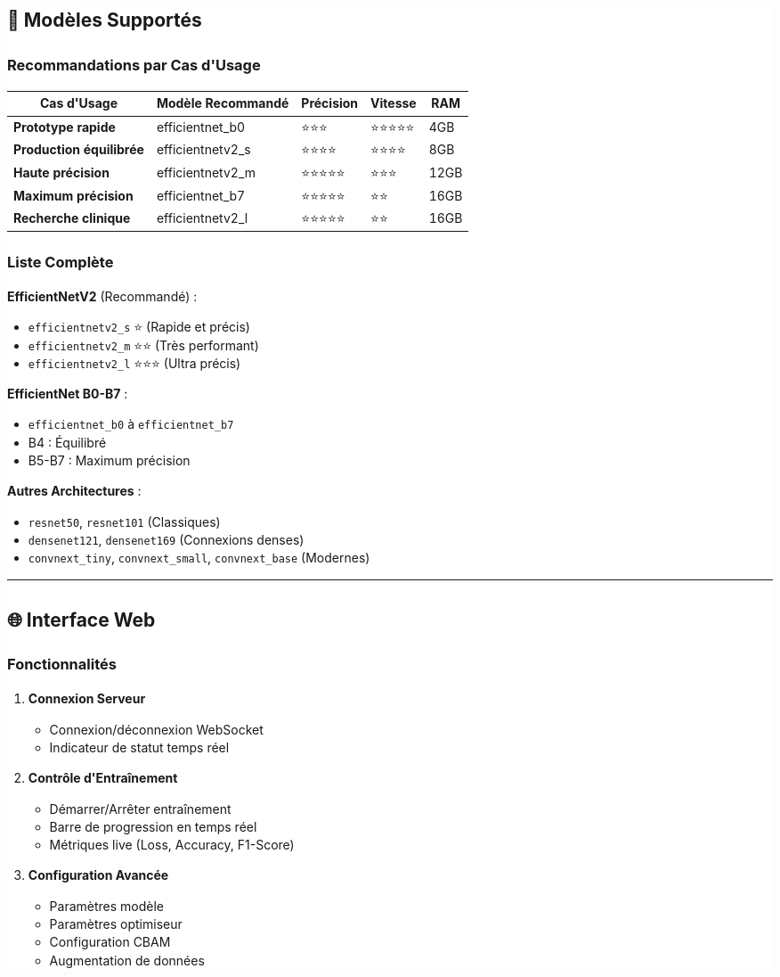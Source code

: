 
## 🤖 Modèles Supportés

### Recommandations par Cas d'Usage

| Cas d'Usage | Modèle Recommandé | Précision | Vitesse | RAM |
|-------------|-------------------|-----------|---------|-----|
| **Prototype rapide** | efficientnet_b0 | ⭐⭐⭐ | ⭐⭐⭐⭐⭐ | 4GB |
| **Production équilibrée** | efficientnetv2_s | ⭐⭐⭐⭐ | ⭐⭐⭐⭐ | 8GB |
| **Haute précision** | efficientnetv2_m | ⭐⭐⭐⭐⭐ | ⭐⭐⭐ | 12GB |
| **Maximum précision** | efficientnet_b7 | ⭐⭐⭐⭐⭐ | ⭐⭐ | 16GB |
| **Recherche clinique** | efficientnetv2_l | ⭐⭐⭐⭐⭐ | ⭐⭐ | 16GB |

### Liste Complète

**EfficientNetV2** (Recommandé) :
- `efficientnetv2_s` ⭐ (Rapide et précis)
- `efficientnetv2_m` ⭐⭐ (Très performant)
- `efficientnetv2_l` ⭐⭐⭐ (Ultra précis)

**EfficientNet B0-B7** :
- `efficientnet_b0` à `efficientnet_b7`
- B4 : Équilibré
- B5-B7 : Maximum précision

**Autres Architectures** :
- `resnet50`, `resnet101` (Classiques)
- `densenet121`, `densenet169` (Connexions denses)
- `convnext_tiny`, `convnext_small`, `convnext_base` (Modernes)

---

## 🌐 Interface Web

### Fonctionnalités

1. **Connexion Serveur**
   - Connexion/déconnexion WebSocket
   - Indicateur de statut temps réel

2. **Contrôle d'Entraînement**
   - Démarrer/Arrêter entraînement
   - Barre de progression en temps réel
   - Métriques live (Loss, Accuracy, F1-Score)

3. **Configuration Avancée**
   - Paramètres modèle
   - Paramètres optimiseur
   - Configuration CBAM
   - Augmentation de données
